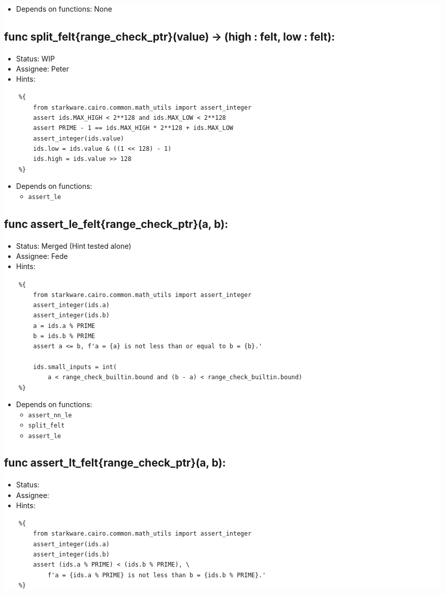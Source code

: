 * Depends on functions: None


## func split_felt{range_check_ptr}(value) -> (high : felt, low : felt):
* Status: WIP
* Assignee: Peter
* Hints:
```
    %{
        from starkware.cairo.common.math_utils import assert_integer
        assert ids.MAX_HIGH < 2**128 and ids.MAX_LOW < 2**128
        assert PRIME - 1 == ids.MAX_HIGH * 2**128 + ids.MAX_LOW
        assert_integer(ids.value)
        ids.low = ids.value & ((1 << 128) - 1)
        ids.high = ids.value >> 128
    %}
```

* Depends on functions:
    * `assert_le`


## func assert_le_felt{range_check_ptr}(a, b):
* Status: Merged (Hint tested alone)
* Assignee: Fede
* Hints:
```
    %{
        from starkware.cairo.common.math_utils import assert_integer
        assert_integer(ids.a)
        assert_integer(ids.b)
        a = ids.a % PRIME
        b = ids.b % PRIME
        assert a <= b, f'a = {a} is not less than or equal to b = {b}.'

        ids.small_inputs = int(
            a < range_check_builtin.bound and (b - a) < range_check_builtin.bound)
    %}
```

* Depends on functions:
    * `assert_nn_le`
    * `split_felt`
    * `assert_le`


## func assert_lt_felt{range_check_ptr}(a, b):
* Status:
* Assignee: 
* Hints:
```
    %{
        from starkware.cairo.common.math_utils import assert_integer
        assert_integer(ids.a)
        assert_integer(ids.b)
        assert (ids.a % PRIME) < (ids.b % PRIME), \
            f'a = {ids.a % PRIME} is not less than b = {ids.b % PRIME}.'
    %}
```
